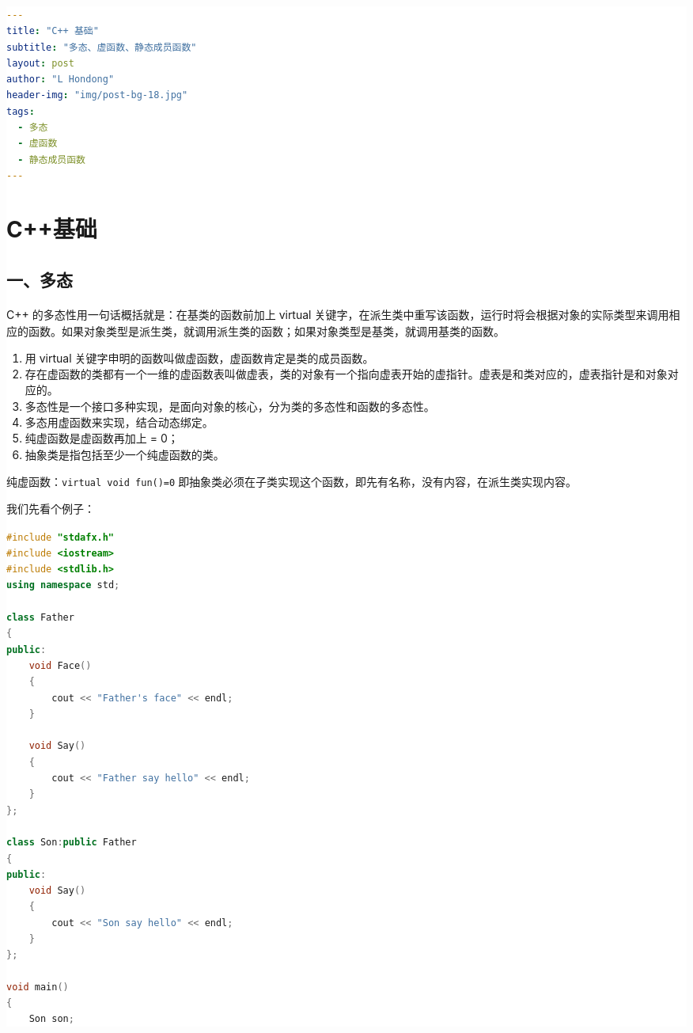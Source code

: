 ```yaml
---
title: "C++ 基础"
subtitle: "多态、虚函数、静态成员函数"
layout: post
author: "L Hondong"
header-img: "img/post-bg-18.jpg"
tags:
  - 多态
  - 虚函数
  - 静态成员函数
---
```


# C++基础

## 一、多态

C++ 的多态性用一句话概括就是：在基类的函数前加上 virtual 关键字，在派生类中重写该函数，运行时将会根据对象的实际类型来调用相应的函数。如果对象类型是派生类，就调用派生类的函数；如果对象类型是基类，就调用基类的函数。

1. 用 virtual 关键字申明的函数叫做虚函数，虚函数肯定是类的成员函数。  
2. 存在虚函数的类都有一个一维的虚函数表叫做虚表，类的对象有一个指向虚表开始的虚指针。虚表是和类对应的，虚表指针是和对象对应的。  
3. 多态性是一个接口多种实现，是面向对象的核心，分为类的多态性和函数的多态性。  
4. 多态用虚函数来实现，结合动态绑定。
5. 纯虚函数是虚函数再加上 = 0；  
6. 抽象类是指包括至少一个纯虚函数的类。

纯虚函数：`virtual void fun()=0` 即抽象类必须在子类实现这个函数，即先有名称，没有内容，在派生类实现内容。

我们先看个例子：

```C++
#include "stdafx.h"
#include <iostream>
#include <stdlib.h>
using namespace std;

class Father
{
public:
    void Face()
    {
        cout << "Father's face" << endl;
    }

    void Say()
    {
        cout << "Father say hello" << endl;
    }
};

class Son:public Father
{
public:
    void Say()
    {
        cout << "Son say hello" << endl;
    }
};

void main()
{
    Son son;
```